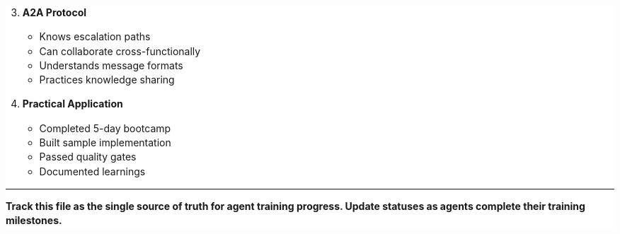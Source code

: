 3. **A2A Protocol**
   - Knows escalation paths
   - Can collaborate cross-functionally
   - Understands message formats
   - Practices knowledge sharing

4. **Practical Application**
   - Completed 5-day bootcamp
   - Built sample implementation
   - Passed quality gates
   - Documented learnings

---

**Track this file as the single source of truth for agent training progress. Update statuses as agents complete their training milestones.**
